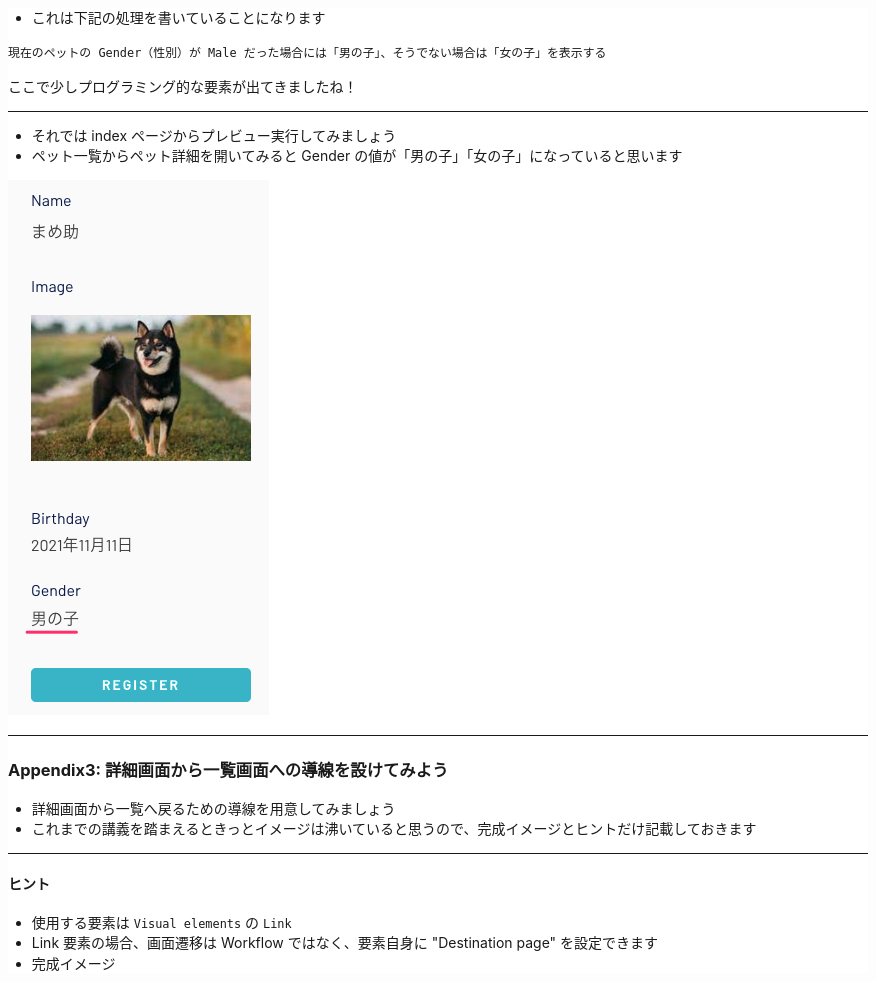 
- これは下記の処理を書いていることになります

```
現在のペットの Gender（性別）が Male だった場合には「男の子」、そうでない場合は「女の子」を表示する
```

ここで少しプログラミング的な要素が出てきましたね！

---

- それでは index ページからプレビュー実行してみましょう
- ペット一覧からペット詳細を開いてみると Gender の値が「男の子」「女の子」になっていると思います

![bg right h:700px](images/2021-11-10-22-57-59.png)

---

### Appendix3: 詳細画面から一覧画面への導線を設けてみよう

- 詳細画面から一覧へ戻るための導線を用意してみましょう
- これまでの講義を踏まえるときっとイメージは沸いていると思うので、完成イメージとヒントだけ記載しておきます

---

#### ヒント

- 使用する要素は `Visual elements` の `Link`
- Link 要素の場合、画面遷移は Workflow ではなく、要素自身に "Destination page" を設定できます
- 完成イメージ
